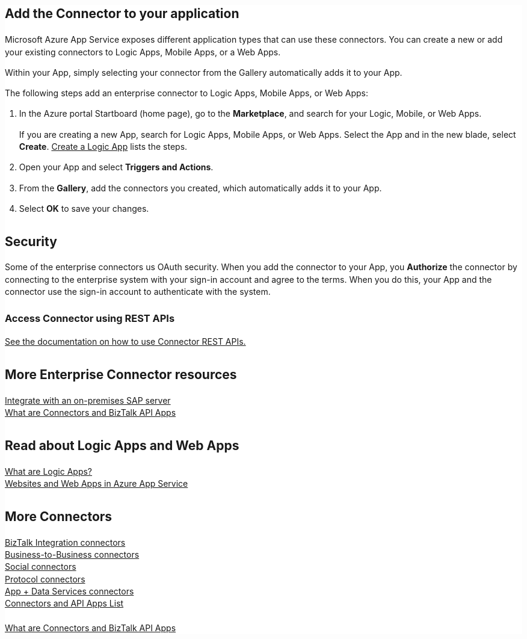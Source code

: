 
## Add the Connector to your application 
Microsoft Azure App Service exposes different application types that can use these connectors. You can create a new or add your existing connectors to Logic Apps, Mobile Apps, or a Web Apps.  

Within your App, simply selecting your connector from the Gallery automatically adds it to your App. 

The following steps add an enterprise connector to Logic Apps, Mobile Apps, or Web Apps: 

1. In the Azure portal Startboard (home page), go to the **Marketplace**, and search for your  Logic, Mobile, or Web Apps.

	If you are creating a new App, search for Logic Apps, Mobile Apps, or Web Apps. Select the App and in the new blade, select **Create**. [Create a Logic App](app-service-logic-create-a-logic-app.md) lists the steps. 

2. Open your App and select **Triggers and Actions**. 

3. From the **Gallery**, add the connectors you created, which automatically adds it to your App. 
4. Select **OK** to save your changes. 


## Security
Some of the enterprise connectors us OAuth security. When you add the connector to your App, you **Authorize** the connector by connecting to the enterprise system with your sign-in account and agree to the terms. When you do this, your App and the connector use the sign-in account to authenticate with the system. 


### Access Connector using REST APIs
[See the documentation on how to use Connector REST APIs.](http://go.microsoft.com/fwlink/p/?LinkId=529766)

## More Enterprise Connector resources
[Integrate with an on-premises SAP server](app-service-logic-integrate-with-an-on-premise-SAP-server.md)<br/>
[What are Connectors and BizTalk API Apps](app-service-logic-what-are-biztalk-api-apps.md)


## Read about Logic Apps and Web Apps
[What are Logic Apps?](app-service-logic-what-are-logic-apps.md)<br/>
[Websites and Web Apps in Azure App Service](../app-service-web/app-service-web-overview.md)



## More Connectors
[BizTalk Integration connectors](app-service-logic-integration-connectors.md)<br/>
[Business-to-Business connectors](app-service-logic-b2b-connectors.md)<br/>
[Social connectors](app-service-logic-social-connectors.md)<br/>
[Protocol connectors](app-service-logic-protocol-connectors.md)<br/>
[App + Data Services connectors](app-service-logic-data-connectors.md)<br/>
[Connectors and API Apps List](app-service-logic-connectors-list.md)<br/><br/>
[What are Connectors and BizTalk API Apps](app-service-logic-what-are-biztalk-api-apps.md) 